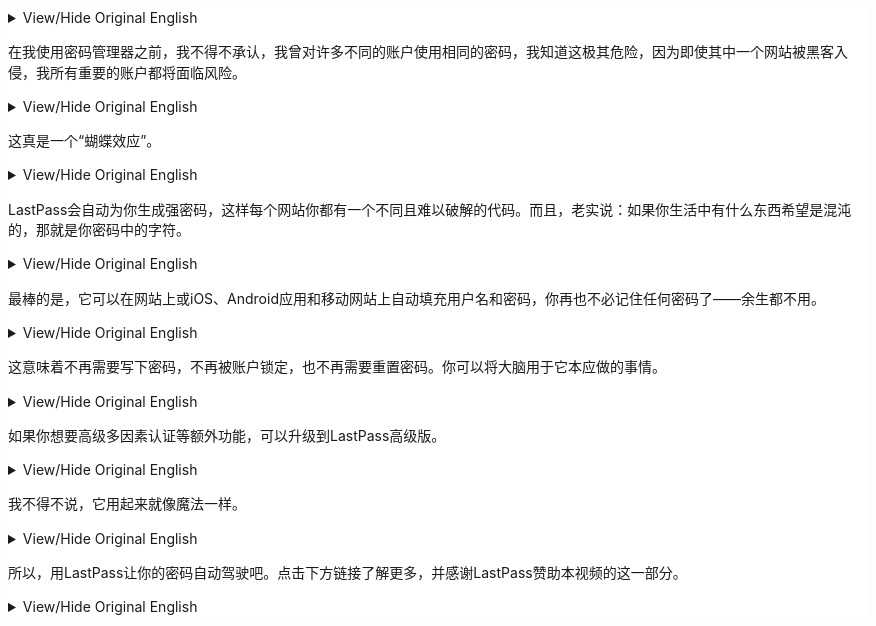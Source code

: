 <details><summary>View/Hide Original English</summary></details>

在我使用密码管理器之前，我不得不承认，我曾对许多不同的账户使用相同的密码，我知道这极其危险，因为即使其中一个网站被黑客入侵，我所有重要的账户都将面临风险。

<details><summary>View/Hide Original English</summary></details>

这真是一个“蝴蝶效应”。

<details><summary>View/Hide Original English</summary></details>

LastPass会自动为你生成强密码，这样每个网站你都有一个不同且难以破解的代码。而且，老实说：如果你生活中有什么东西希望是混沌的，那就是你密码中的字符。

<details><summary>View/Hide Original English</summary></details>

最棒的是，它可以在网站上或iOS、Android应用和移动网站上自动填充用户名和密码，你再也不必记住任何密码了——余生都不用。

<details><summary>View/Hide Original English</summary></details>

这意味着不再需要写下密码，不再被账户锁定，也不再需要重置密码。你可以将大脑用于它本应做的事情。

<details><summary>View/Hide Original English</summary></details>

如果你想要高级多因素认证等额外功能，可以升级到LastPass高级版。

<details><summary>View/Hide Original English</summary></details>

我不得不说，它用起来就像魔法一样。

<details><summary>View/Hide Original English</summary></details>

所以，用LastPass让你的密码自动驾驶吧。点击下方链接了解更多，并感谢LastPass赞助本视频的这一部分。

<details><summary>View/Hide Original English</summary></details>